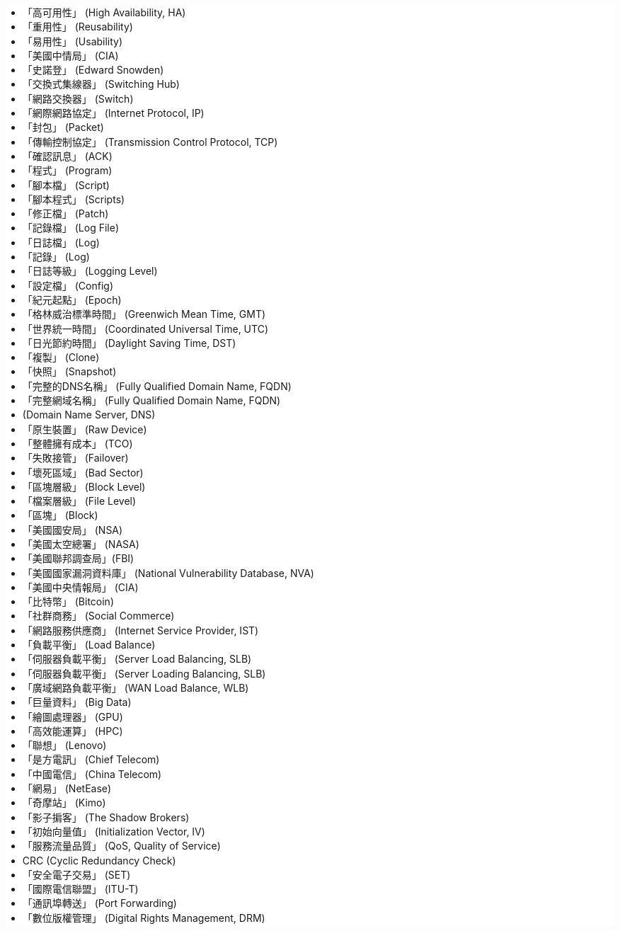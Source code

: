 - 「高可用性」 (High Availability, HA)
- 「重用性」 (Reusability)
- 「易用性」 (Usability)
- 「美國中情局」 (CIA)
- 「史諾登」 (Edward Snowden)
- 「交換式集線器」 (Switching Hub)
- 「網路交換器」 (Switch)
- 「網際網路協定」 (Internet Protocol, IP)
- 「封包」 (Packet)
- 「傳輸控制協定」 (Transmission Control Protocol, TCP)
- 「確認訊息」 (ACK)
- 「程式」 (Program)
- 「腳本檔」 (Script)
- 「腳本程式」 (Scripts)
- 「修正檔」 (Patch)
- 「記錄檔」 (Log File)
- 「日誌檔」 (Log)
- 「記錄」 (Log)
- 「日誌等級」 (Logging Level)
- 「設定檔」 (Config)
- 「紀元起點」 (Epoch)
- 「格林威治標準時間」 (Greenwich Mean Time, GMT)
- 「世界統一時間」 (Coordinated Universal Time, UTC)
- 「日光節約時間」 (Daylight Saving Time, DST)
- 「複製」 (Clone)
- 「快照」 (Snapshot)
- 「完整的DNS名稱」 (Fully Qualified Domain Name, FQDN)
- 「完整網域名稱」 (Fully Qualified Domain Name, FQDN)
- (Domain Name Server, DNS)
- 「原生裝置」 (Raw Device)
- 「整體擁有成本」 (TCO)
- 「失敗接管」 (Failover)
- 「壞死區域」 (Bad Sector)
- 「區塊層級」 (Block Level)
- 「檔案層級」 (File Level)
- 「區塊」 (Block)
- 「美國國安局」 (NSA)
- 「美國太空總署」  (NASA)
- 「美國聯邦調查局」(FBI)
- 「美國國家漏洞資料庫」 (National Vulnerability Database, NVA)
- 「美國中央情報局」 (CIA)
- 「比特幣」 (Bitcoin)
- 「社群商務」 (Social Commerce)
- 「網路服務供應商」  (Internet Service Provider, IST)
- 「負載平衡」 (Load Balance)
- 「伺服器負載平衡」 (Server Load Balancing, SLB)
- 「伺服器負載平衡」 (Server Loading Balancing, SLB)
- 「廣域網路負載平衡」 (WAN Load Balance, WLB)
- 「巨量資料」 (Big Data)
- 「繪圖處理器」 (GPU)
- 「高效能運算」 (HPC)
- 「聯想」 (Lenovo)
- 「是方電訊」 (Chief Telecom)
- 「中國電信」 (China Telecom)
- 「網易」 (NetEase)
- 「奇摩站」 (Kimo)
- 「影子掮客」 (The Shadow Brokers)
- 「初始向量值」 (Initialization Vector, IV)
- 「服務流量品質」 (QoS, Quality of Service)
- CRC (Cyclic Redundancy Check)
- 「安全電子交易」 (SET)
- 「國際電信聯盟」 (ITU-T)
- 「通訊埠轉送」 (Port Forwarding)
- 「數位版權管理」 (Digital Rights Management, DRM)